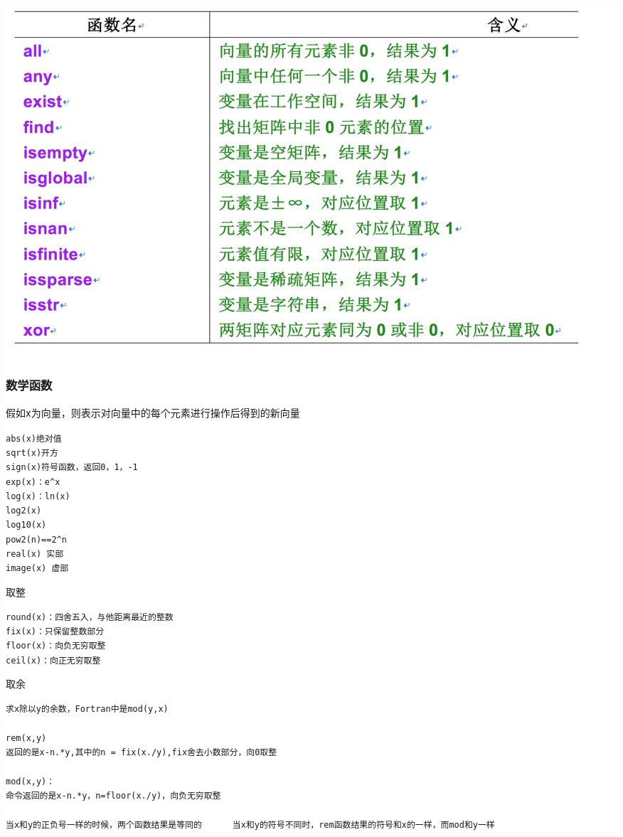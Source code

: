 ![](/uploads/2019/03/luoji.jpg)


### 数学函数
假如x为向量，则表示对向量中的每个元素进行操作后得到的新向量
```
abs(x)绝对值
sqrt(x)开方
sign(x)符号函数，返回0，1，-1
exp(x)：e^x
log(x)：ln(x)
log2(x)
log10(x)
pow2(n)==2^n
real(x) 实部
image(x) 虚部 
```
取整
```
round(x)：四舍五入，与他距离最近的整数
fix(x)：只保留整数部分
floor(x)：向负无穷取整
ceil(x)：向正无穷取整
```
取余
```
求x除以y的余数，Fortran中是mod(y,x)

rem(x,y)
返回的是x-n.*y,其中的n = fix(x./y),fix舍去小数部分，向0取整

mod(x,y)：
命令返回的是x-n.*y，n=floor(x./y)，向负无穷取整

当x和y的正负号一样的时候，两个函数结果是等同的      当x和y的符号不同时，rem函数结果的符号和x的一样，而mod和y一样
```
